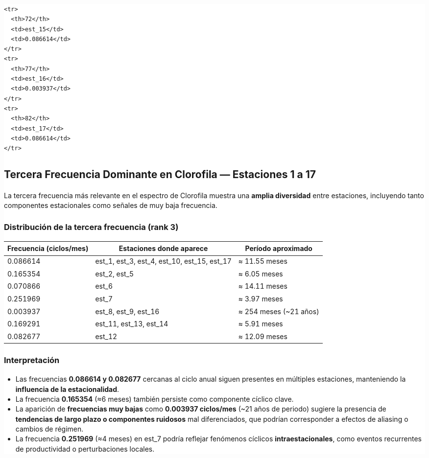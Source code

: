     <tr>
      <th>72</th>
      <td>est_15</td>
      <td>0.086614</td>
    </tr>
    <tr>
      <th>77</th>
      <td>est_16</td>
      <td>0.003937</td>
    </tr>
    <tr>
      <th>82</th>
      <td>est_17</td>
      <td>0.086614</td>
    </tr>
  </tbody>
</table>
</div>



## Tercera Frecuencia Dominante en Clorofila — Estaciones 1 a 17

La tercera frecuencia más relevante en el espectro de Clorofila muestra una **amplia diversidad** entre estaciones, incluyendo tanto componentes estacionales como señales de muy baja frecuencia.

### Distribución de la tercera frecuencia (rank 3)

| Frecuencia (ciclos/mes) | Estaciones donde aparece                     | Período aproximado |
|--------------------------|----------------------------------------------|---------------------|
| 0.086614                 | est_1, est_3, est_4, est_10, est_15, est_17  | ≈ 11.55 meses |
| 0.165354                 | est_2, est_5                                 | ≈ 6.05 meses |
| 0.070866                 | est_6                                        | ≈ 14.11 meses |
| 0.251969                 | est_7                                        | ≈ 3.97 meses |
| 0.003937                 | est_8, est_9, est_16                         | ≈ 254 meses (~21 años) |
| 0.169291                 | est_11, est_13, est_14                       | ≈ 5.91 meses |
| 0.082677                 | est_12                                       | ≈ 12.09 meses |

### Interpretación

- Las frecuencias **0.086614 y 0.082677** cercanas al ciclo anual siguen presentes en múltiples estaciones, manteniendo la **influencia de la estacionalidad**.
- La frecuencia **0.165354** (≈6 meses) también persiste como componente cíclico clave.
- La aparición de **frecuencias muy bajas** como **0.003937 ciclos/mes** (~21 años de periodo) sugiere la presencia de **tendencias de largo plazo o componentes ruidosos** mal diferenciados, que podrían corresponder a efectos de aliasing o cambios de régimen.
- La frecuencia **0.251969** (≈4 meses) en est_7 podría reflejar fenómenos cíclicos **intraestacionales**, como eventos recurrentes de productividad o perturbaciones locales.
